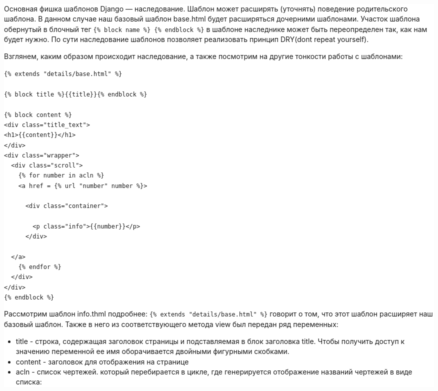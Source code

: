 Основная фишка шаблонов Django — наследование. Шаблон может расширять (уточнять) поведение родительского шаблона. В данном случае наш базовый шаблон base.html будет расширяться дочерними шаблонами. 
Участок шаблона обернутый в блочный тег `{% block name %} {% endblock %}` в шаблоне наследнике может быть переопределен так, как нам будет нужно.
По сути наследование шаблонов позволяет реализовать принцип DRY(dont repeat yourself).

Взглянем, каким образом происходит наследование, а также посмотрим на другие тонкости работы с шаблонами:
```
{% extends "details/base.html" %}

{% block title %}{{title}}{% endblock %}

{% block content %} 
<div class="title_text">
<h1>{{content}}</h1>
</div>
<div class="wrapper">
  <div class="scroll">
    {% for number in acln %}
    <a href = {% url "number" number %}>
    
      <div class="container">
        
        <p class="info">{{number}}</p>      
      </div>

  </a>
    {% endfor %} 
  </div>
</div>  
{% endblock %}  
``` 
Рассмотрим шаблон info.thml подробнее:
`{% extends "details/base.html" %}` говорит о том, что этот шаблон расширяет наш базовый шаблон. Также в него из соответствующего метода view был передан ряд переменных:
- title - строка, содержащая заголовок страницы и подставляемая в блок заголовка title. Чтобы получить доступ к значению переменной ее имя оборачивается двойными фигурными скобками.
- content - заголовок для отображения на странице
- acln - список чертежей. который перебирается в цикле, где генерируется отображение названий чертежей в виде списка:

